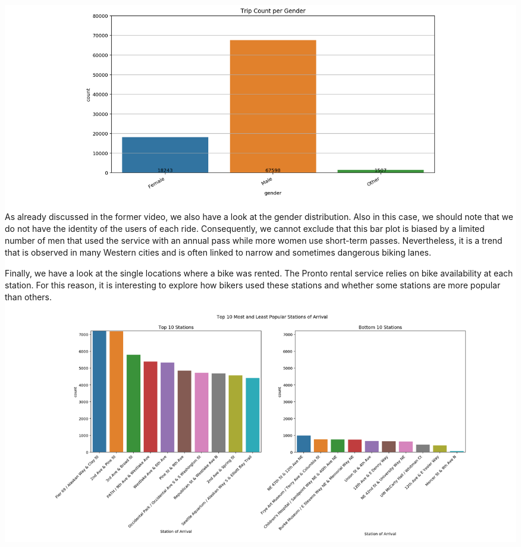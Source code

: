 <center><img src="../Data Exploration/img/SK_specific/DE_figure13.png" width="600" class="center" /></center>

As already discussed in the former video, we also have a look at the gender distribution. Also in this case,
we should note that we do not have the identity of the users of each ride. Consequently, we cannot exclude that this bar plot is biased by a limited number of men that used the service with an annual pass while more women use short-term passes. Nevertheless, it is a trend that is observed in many Western cities and is often linked to narrow and sometimes dangerous biking lanes.

Finally, we have a look at the single locations where a bike was rented. The Pronto rental service relies on bike availability at each station. For this reason, it is interesting to explore how bikers used these stations and whether some stations are more popular than others.

<center><img src="../Data Exploration/img/SK_specific/DE_figure14.png" width="700" class="center" /></center>
